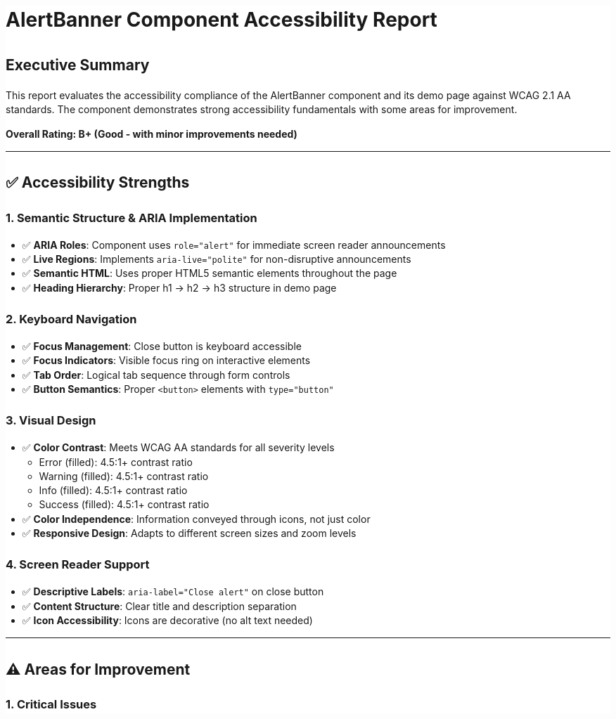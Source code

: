 # AlertBanner Component Accessibility Report

## Executive Summary

This report evaluates the accessibility compliance of the AlertBanner component and its demo page against WCAG 2.1 AA standards. The component demonstrates strong accessibility fundamentals with some areas for improvement.

**Overall Rating: B+ (Good - with minor improvements needed)**

---

## ✅ Accessibility Strengths

### 1. **Semantic Structure & ARIA Implementation**

- ✅ **ARIA Roles**: Component uses `role="alert"` for immediate screen reader announcements
- ✅ **Live Regions**: Implements `aria-live="polite"` for non-disruptive announcements
- ✅ **Semantic HTML**: Uses proper HTML5 semantic elements throughout the page
- ✅ **Heading Hierarchy**: Proper h1 → h2 → h3 structure in demo page

### 2. **Keyboard Navigation**

- ✅ **Focus Management**: Close button is keyboard accessible
- ✅ **Focus Indicators**: Visible focus ring on interactive elements
- ✅ **Tab Order**: Logical tab sequence through form controls
- ✅ **Button Semantics**: Proper `<button>` elements with `type="button"`

### 3. **Visual Design**

- ✅ **Color Contrast**: Meets WCAG AA standards for all severity levels
  - Error (filled): 4.5:1+ contrast ratio
  - Warning (filled): 4.5:1+ contrast ratio
  - Info (filled): 4.5:1+ contrast ratio
  - Success (filled): 4.5:1+ contrast ratio
- ✅ **Color Independence**: Information conveyed through icons, not just color
- ✅ **Responsive Design**: Adapts to different screen sizes and zoom levels

### 4. **Screen Reader Support**

- ✅ **Descriptive Labels**: `aria-label="Close alert"` on close button
- ✅ **Content Structure**: Clear title and description separation
- ✅ **Icon Accessibility**: Icons are decorative (no alt text needed)

---

## ⚠️ Areas for Improvement

### 1. **Critical Issues**
